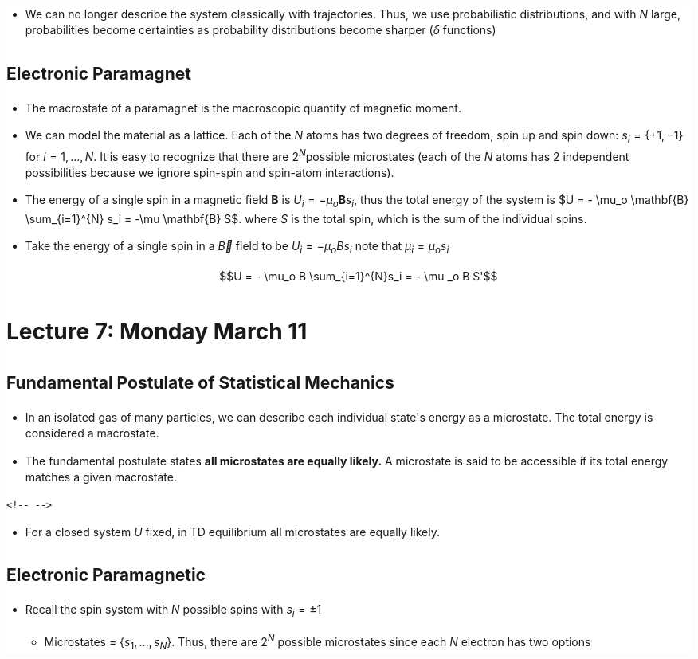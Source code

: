 -   We can no longer describe the system classically with trajectories.
    Thus, we use probabilistic distributions, and with $N$ large,
    probabilities become certainties as probability distributions become
    sharper ($\delta$ functions)

## Electronic Paramagnet

-   The macrostate of a paramagnet is the macroscopic quantity of
    magnetic moment.

-   We can model the material as a lattice. Each of the $N$ atoms has
    two degrees of freedom, spin up and spin down: $s_i = \{ +1, -1\}$
    for $i = 1 , ..., N$. It is easy to recognize that there are
    $2^N$possible microstates (each of the $N$ atoms has 2 independent
    possibilities because we ignore spin-spin and spin-atom
    interactions).

-   The energy of a single spin in a magnetic field $\mathbf{B}$ is
    $U_i = -\mu_o \mathbf{B} s_i$, thus the total energy of the system
    is $U = - \mu_o \mathbf{B} \sum_{i=1}^{N} s_i = -\mu \mathbf{B} S$.
    where $S$ is the total spin, which is the sum of the individual
    spins.

-   Take the energy of a single spin in a $\vec{B}$ field to be
    $U_i = -\mu_o B s_i$ note that $\mu_i = \mu_o s_i$

    $$U = - \mu_o B \sum_{i=1}^{N}s_i = - \mu _o B S'$$

# Lecture 7: Monday March 11

## Fundamental Postulate of Statistical Mechanics

-   In an isolated gas of many particles, we can describe each
    individual state's energy as a microstate. The total energy is
    considered a macrostate.

-   The fundamental postulate states **all microstates are equally
    likely.** A microstate is said to be accessible if its total energy
    matches a given macrostate.

```{=html}
<!-- -->
```
-   For a closed system $U$ fixed, in TD equilibrium all microstates are
    equally likely.

## Electronic Paramagnetic

-   Recall the spin system with $N$ possible spins with $s_i = \pm 1$

    -   Microstates = $\{s_1, ..., s_N\}$. Thus, there are $2^N$
        possible microstates since each $N$ electron has two options
